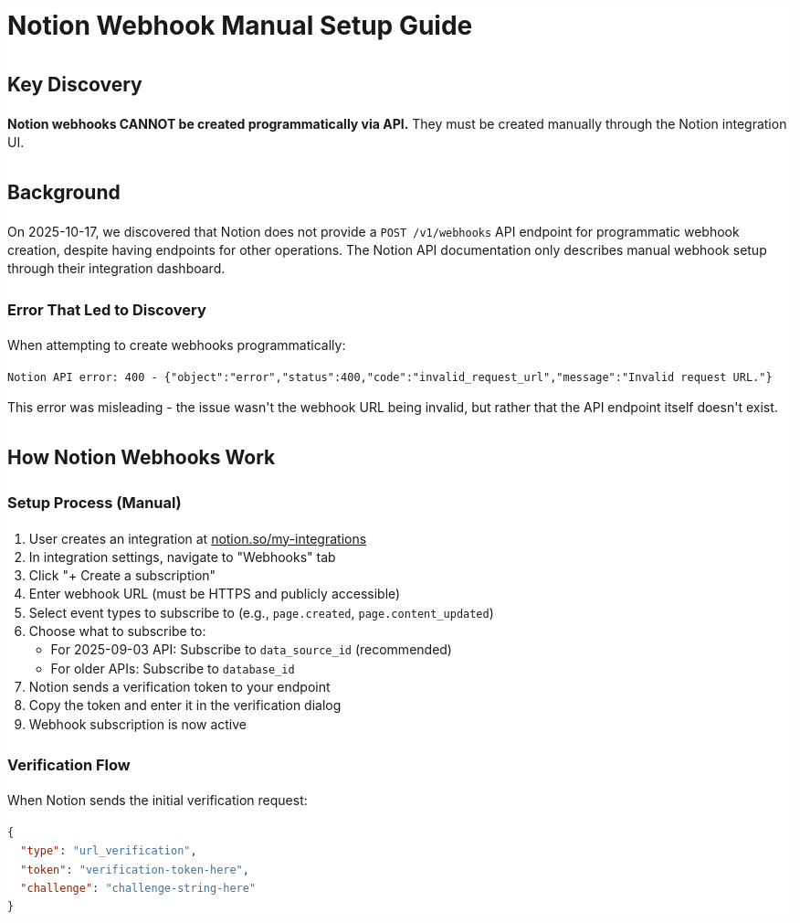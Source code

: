 # Notion Webhook Manual Setup Guide

## Key Discovery

**Notion webhooks CANNOT be created programmatically via API.** They must be created manually through the Notion integration UI.

## Background

On 2025-10-17, we discovered that Notion does not provide a `POST /v1/webhooks` API endpoint for programmatic webhook creation, despite having endpoints for other operations. The Notion API documentation only describes manual webhook setup through their integration dashboard.

### Error That Led to Discovery

When attempting to create webhooks programmatically:
```
Notion API error: 400 - {"object":"error","status":400,"code":"invalid_request_url","message":"Invalid request URL."}
```

This error was misleading - the issue wasn't the webhook URL being invalid, but rather that the API endpoint itself doesn't exist.

## How Notion Webhooks Work

### Setup Process (Manual)

1. User creates an integration at [notion.so/my-integrations](https://www.notion.so/my-integrations)
2. In integration settings, navigate to "Webhooks" tab
3. Click "+ Create a subscription"
4. Enter webhook URL (must be HTTPS and publicly accessible)
5. Select event types to subscribe to (e.g., `page.created`, `page.content_updated`)
6. Choose what to subscribe to:
   - For 2025-09-03 API: Subscribe to `data_source_id` (recommended)
   - For older APIs: Subscribe to `database_id`
7. Notion sends a verification token to your endpoint
8. Copy the token and enter it in the verification dialog
9. Webhook subscription is now active

### Verification Flow

When Notion sends the initial verification request:

```json
{
  "type": "url_verification",
  "token": "verification-token-here",
  "challenge": "challenge-string-here"
}
```
